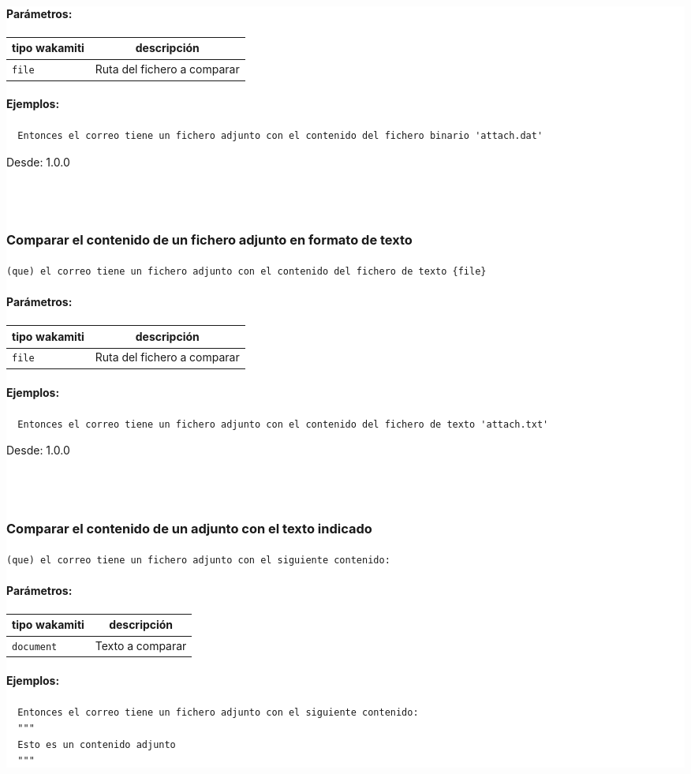 #### Parámetros:
| tipo wakamiti | descripción                 |
|---------------|-----------------------------|
| `file`        | Ruta del fichero a comparar |

#### Ejemplos:
```gherkin
  Entonces el correo tiene un fichero adjunto con el contenido del fichero binario 'attach.dat'
```

Desde: 1.0.0

<br /><br />

### Comparar el contenido de un fichero adjunto en formato de texto
```text copy=true
(que) el correo tiene un fichero adjunto con el contenido del fichero de texto {file}
```

#### Parámetros:
| tipo wakamiti | descripción                 |
|---------------|-----------------------------|
| `file`        | Ruta del fichero a comparar |

#### Ejemplos:
```gherkin
  Entonces el correo tiene un fichero adjunto con el contenido del fichero de texto 'attach.txt'
```

Desde: 1.0.0

<br /><br />

### Comparar el contenido de un adjunto con el texto indicado
```text copy=true
(que) el correo tiene un fichero adjunto con el siguiente contenido:
```

#### Parámetros:
| tipo wakamiti | descripción      |
|---------------|------------------|
| `document`    | Texto a comparar |

#### Ejemplos:
```gherkin
  Entonces el correo tiene un fichero adjunto con el siguiente contenido:
  """
  Esto es un contenido adjunto
  """
```
